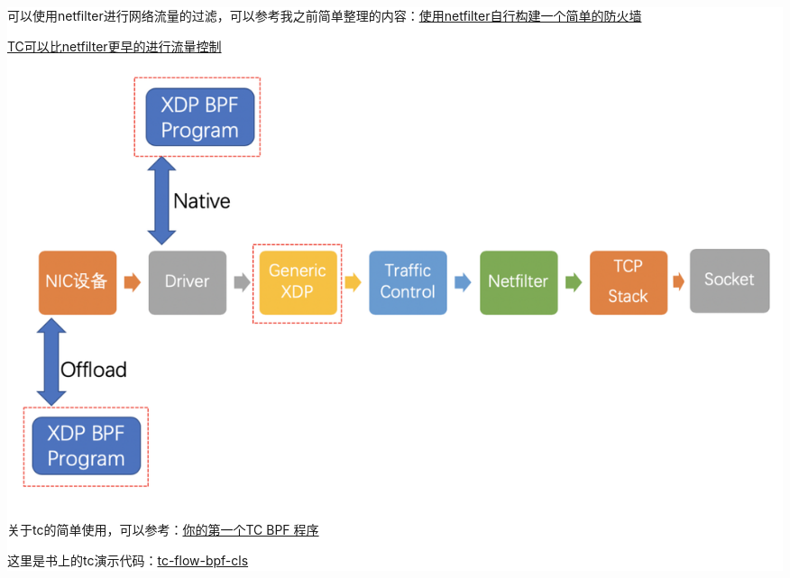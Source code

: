 可以使用netfilter进行网络流量的过滤，可以参考我之前简单整理的内容：[使用netfilter自行构建一个简单的防火墙](https://blog.csdn.net/sinat_38816924/article/details/107649007#t4)

[TC可以比netfilter更早的进行流量控制](https://davidlovezoe.club/wordpress/archives/937)

![TCvsNetfilter](./linux网络和BPF.assets/TCvsNetfilter.png) 

关于tc的简单使用，可以参考：[你的第一个TC BPF 程序](https://davidlovezoe.club/wordpress/archives/952)

这里是书上的tc演示代码：[tc-flow-bpf-cls](https://github.com/da1234cao/programming-language-entry-record/tree/master/bpf/%E5%8F%82%E8%80%83%E4%BB%A3%E7%A0%81/code/chapter-6/tc-flow-bpf-cls)